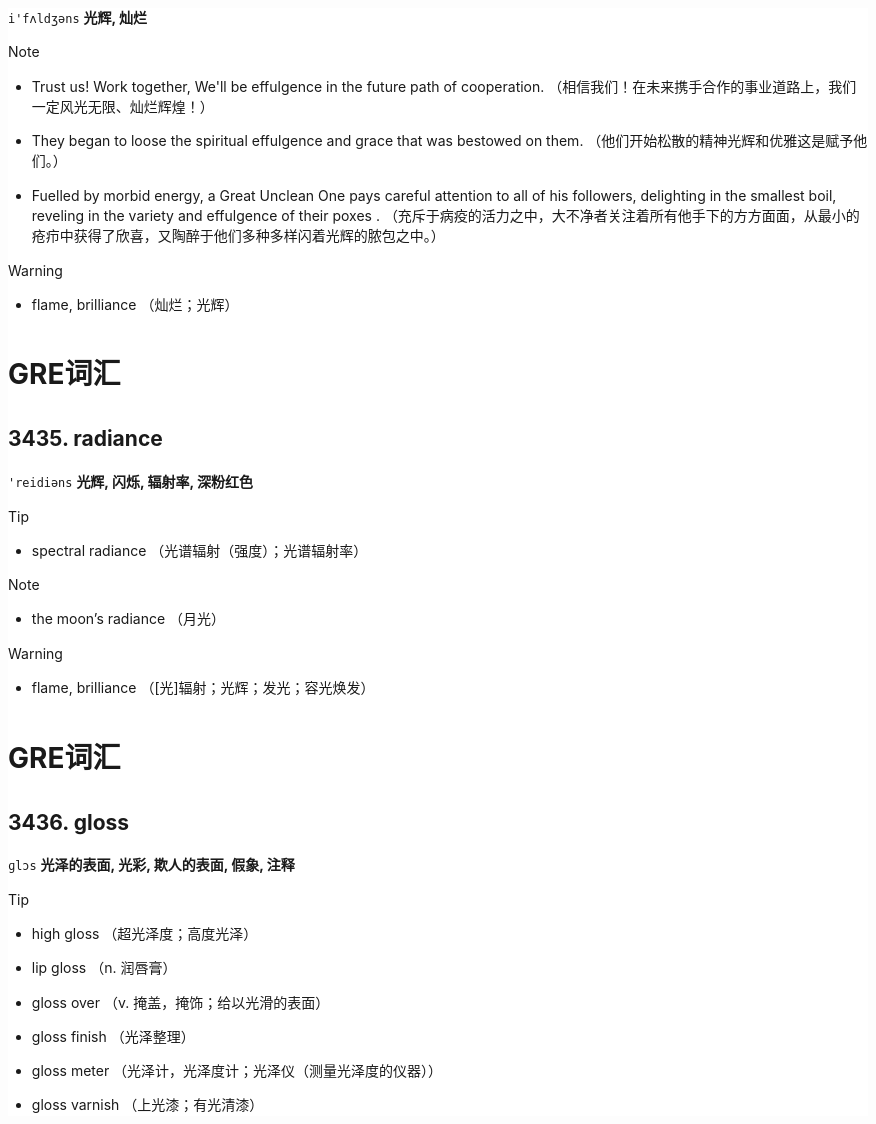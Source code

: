 `i'fʌldʒəns`  **光辉, 灿烂**

> [!NOTE]
>
> - Trust us! Work together, We'll be effulgence in the future path of cooperation. （相信我们！在未来携手合作的事业道路上，我们一定风光无限、灿烂辉煌！）
>
> - They began to loose the spiritual effulgence and grace that was bestowed on them. （他们开始松散的精神光辉和优雅这是赋予他们。）
>
> - Fuelled by morbid energy, a Great Unclean One pays careful attention to all of his followers, delighting in the smallest boil, reveling in the variety and effulgence of their poxes . （充斥于病疫的活力之中，大不净者关注着所有他手下的方方面面，从最小的疮疖中获得了欣喜，又陶醉于他们多种多样闪着光辉的脓包之中。）
>

> [!WARNING]
>
> - flame, brilliance （灿烂；光辉）
>

# GRE词汇

## 3435. radiance

`'reidiəns`  **光辉, 闪烁, 辐射率, 深粉红色**

> [!TIP]
>
> - spectral radiance （光谱辐射（强度）；光谱辐射率）
>

> [!NOTE]
>
> - the moon’s radiance （月光）
>

> [!WARNING]
>
> - flame, brilliance （[光]辐射；光辉；发光；容光焕发）
>

# GRE词汇

## 3436. gloss

`ɡlɔs`  **光泽的表面, 光彩, 欺人的表面, 假象, 注释**

> [!TIP]
>
> - high gloss （超光泽度；高度光泽）
>
> - lip gloss （n. 润唇膏）
>
> - gloss over （v. 掩盖，掩饰；给以光滑的表面）
>
> - gloss finish （光泽整理）
>
> - gloss meter （光泽计，光泽度计；光泽仪（测量光泽度的仪器））
>
> - gloss varnish （上光漆；有光清漆）
>

